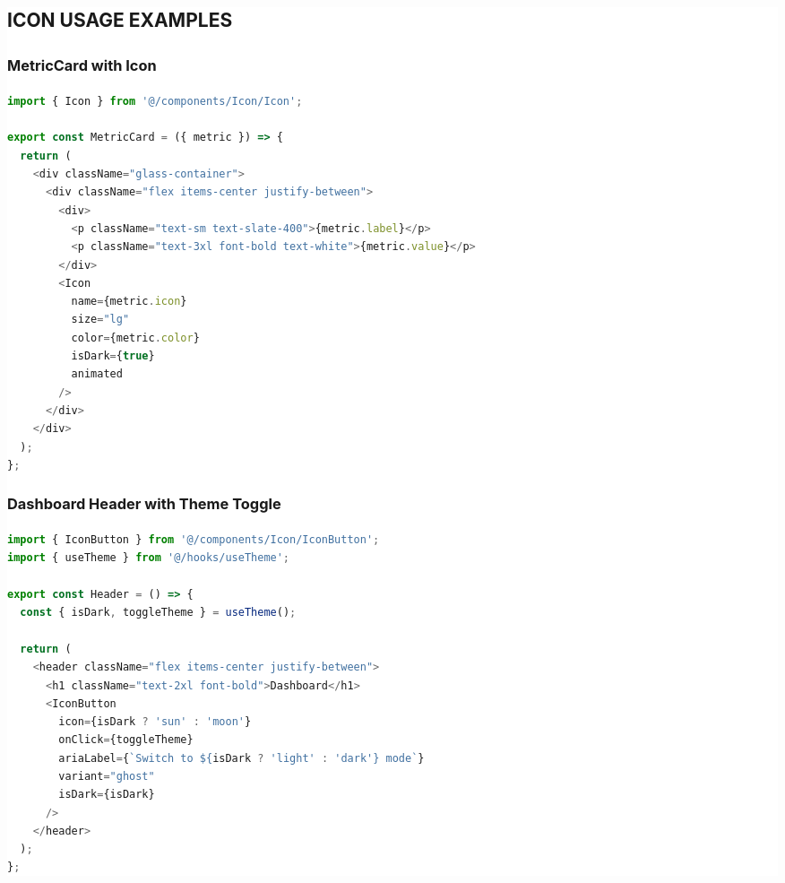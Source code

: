 
## **ICON USAGE EXAMPLES**

### MetricCard with Icon

```typescript
import { Icon } from '@/components/Icon/Icon';

export const MetricCard = ({ metric }) => {
  return (
    <div className="glass-container">
      <div className="flex items-center justify-between">
        <div>
          <p className="text-sm text-slate-400">{metric.label}</p>
          <p className="text-3xl font-bold text-white">{metric.value}</p>
        </div>
        <Icon
          name={metric.icon}
          size="lg"
          color={metric.color}
          isDark={true}
          animated
        />
      </div>
    </div>
  );
};
```

### Dashboard Header with Theme Toggle

```typescript
import { IconButton } from '@/components/Icon/IconButton';
import { useTheme } from '@/hooks/useTheme';

export const Header = () => {
  const { isDark, toggleTheme } = useTheme();

  return (
    <header className="flex items-center justify-between">
      <h1 className="text-2xl font-bold">Dashboard</h1>
      <IconButton
        icon={isDark ? 'sun' : 'moon'}
        onClick={toggleTheme}
        ariaLabel={`Switch to ${isDark ? 'light' : 'dark'} mode`}
        variant="ghost"
        isDark={isDark}
      />
    </header>
  );
};
```
